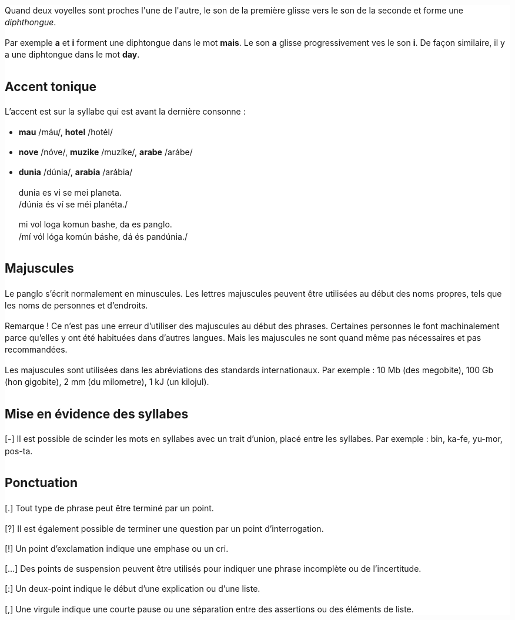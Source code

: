 Quand deux voyelles sont proches l'une de l'autre, le son de la première glisse vers le son de la seconde et forme une  _diphthongue_.

Par exemple **a** et **i** forment  une diphtongue dans le mot **mais**.
Le son **a** glisse progressivement ves le son **i**.
De façon similaire, il y a une diphtongue dans le mot **day**.


## Accent tonique

L’accent est sur la syllabe qui est avant la dernière consonne :

- **mau** /máu/, **hotel** /hotél/
- **nove** /nóve/, **muzike** /muzíke/, **arabe** /arábe/
- **dunia** /dúnia/, **arabia** /arábia/

     dunia es vi se mei planeta.  
    /dúnia és ví se méi planéta./

     mi vol loga komun bashe, da es panglo.  
    /mí vól lóga komún báshe, dá és pandúnia./


## Majuscules

Le panglo s’écrit normalement en minuscules.
Les lettres majuscules peuvent être utilisées au début des noms propres, tels que les noms de personnes et d’endroits.

Remarque ! Ce n’est pas une erreur d’utiliser des majuscules au début des phrases.
Certaines personnes le font machinalement parce qu’elles y ont été habituées dans d’autres langues.
Mais les majuscules ne sont quand même pas nécessaires et pas recommandées.

Les majuscules sont utilisées dans les abréviations des standards internationaux.
Par exemple : 10 Mb (des megobite), 100 Gb (hon gigobite), 2 mm (du milometre), 1 kJ (un kilojul).


## Mise en évidence des syllabes

[-] Il est possible de scinder les mots en syllabes avec un trait d’union, placé entre les syllabes. Par exemple : bin, ka-fe, yu-mor, pos-ta.


## Ponctuation

[.] Tout type de phrase peut être terminé par un point.

[?] Il est également possible de terminer une question par un point d’interrogation.

[!] Un point d’exclamation indique une emphase ou un cri.

[…] Des points de suspension peuvent être utilisés pour indiquer une phrase incomplète ou de l’incertitude.

[:] Un deux-point indique le début d’une explication ou d’une liste.

[,] Une virgule indique une courte pause ou une séparation entre des assertions ou des éléments de liste.
